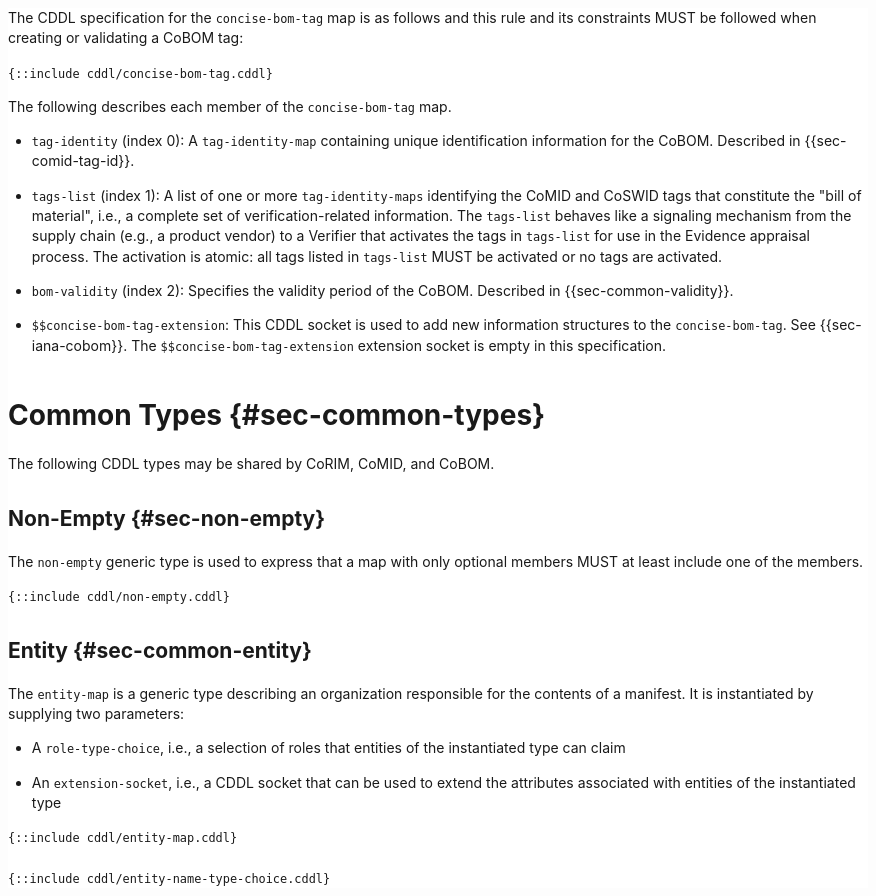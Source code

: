 The CDDL specification for the `concise-bom-tag` map is as follows and this
rule and its constraints MUST be followed when creating or validating a CoBOM
tag:

~~~ cddl
{::include cddl/concise-bom-tag.cddl}
~~~

The following describes each member of the `concise-bom-tag` map.

* `tag-identity` (index 0): A `tag-identity-map` containing unique
  identification information for the CoBOM.
  Described in {{sec-comid-tag-id}}.

* `tags-list` (index 1): A list of one or more `tag-identity-maps` identifying
  the CoMID and CoSWID tags that constitute the "bill of material", i.e.,
  a complete set of verification-related information.  The `tags-list` behaves
  like a signaling mechanism from the supply chain (e.g., a product vendor) to
  a Verifier that activates the tags in `tags-list` for use in the Evidence
  appraisal process. The activation is atomic: all tags listed in `tags-list`
  MUST be activated or no tags are activated.

* `bom-validity` (index 2): Specifies the validity period of the CoBOM.
  Described in {{sec-common-validity}}.

* `$$concise-bom-tag-extension`: This CDDL socket is used to add new information structures to the `concise-bom-tag`.
  See {{sec-iana-cobom}}.
  The `$$concise-bom-tag-extension` extension socket is empty in this specification.

# Common Types {#sec-common-types}

The following CDDL types may be shared by CoRIM, CoMID, and CoBOM.

## Non-Empty {#sec-non-empty}

The `non-empty` generic type is used to express that a map with only optional
members MUST at least include one of the members.

~~~~ cddl
{::include cddl/non-empty.cddl}
~~~~

## Entity {#sec-common-entity}

The `entity-map` is a generic type describing an organization responsible for
the contents of a manifest. It is instantiated by supplying two parameters:

* A `role-type-choice`, i.e., a selection of roles that entities of the
  instantiated type can claim

* An `extension-socket`, i.e., a CDDL socket that can be used to extend
  the attributes associated with entities of the instantiated type

~~~cddl
{::include cddl/entity-map.cddl}

{::include cddl/entity-name-type-choice.cddl}
~~~
